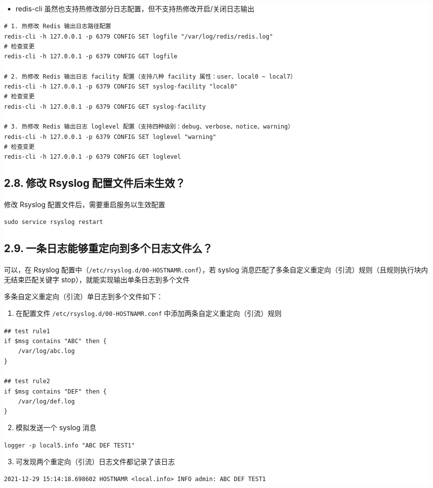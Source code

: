 - redis-cli 虽然也支持热修改部分日志配置，但不支持热修改开启/关闭日志输出

```shell
# 1. 热修改 Redis 输出日志路径配置
redis-cli -h 127.0.0.1 -p 6379 CONFIG SET logfile "/var/log/redis/redis.log"
# 检查变更
redis-cli -h 127.0.0.1 -p 6379 CONFIG GET logfile

# 2. 热修改 Redis 输出日志 facility 配置（支持八种 facility 属性：user、local0 ~ local7）
redis-cli -h 127.0.0.1 -p 6379 CONFIG SET syslog-facility "local0"
# 检查变更
redis-cli -h 127.0.0.1 -p 6379 CONFIG GET syslog-facility

# 3. 热修改 Redis 输出日志 loglevel 配置（支持四种级别：debug、verbose、notice、warning）
redis-cli -h 127.0.0.1 -p 6379 CONFIG SET loglevel "warning"
# 检查变更
redis-cli -h 127.0.0.1 -p 6379 CONFIG GET loglevel
```

## 2.8. 修改 Rsyslog 配置文件后未生效？
修改 Rsyslog 配置文件后，需要重启服务以生效配置

```shell
sudo service rsyslog restart
```

## 2.9. 一条日志能够重定向到多个日志文件么？
可以，在 Rsyslog 配置中（<code>/etc/rsyslog.d/00-HOSTNAMR.conf</code>），若 syslog 消息匹配了多条自定义重定向（引流）规则（且规则执行块内无结束匹配关键字 stop），就能实现输出单条日志到多个文件

多条自定义重定向（引流）单日志到多个文件如下：
1. 在配置文件 <code>/etc/rsyslog.d/00-HOSTNAMR.conf</code> 中添加两条自定义重定向（引流）规则

```shell
## test rule1
if $msg contains "ABC" then {
    /var/log/abc.log
}

## test rule2
if $msg contains "DEF" then {
    /var/log/def.log
}
```

2. 模拟发送一个 syslog 消息

```shell
logger -p local5.info "ABC DEF TEST1"
```

3. 可发现两个重定向（引流）日志文件都记录了该日志

```shell
2021-12-29 15:14:18.698602 HOSTNAMR <local.info> INFO admin: ABC DEF TEST1
```

